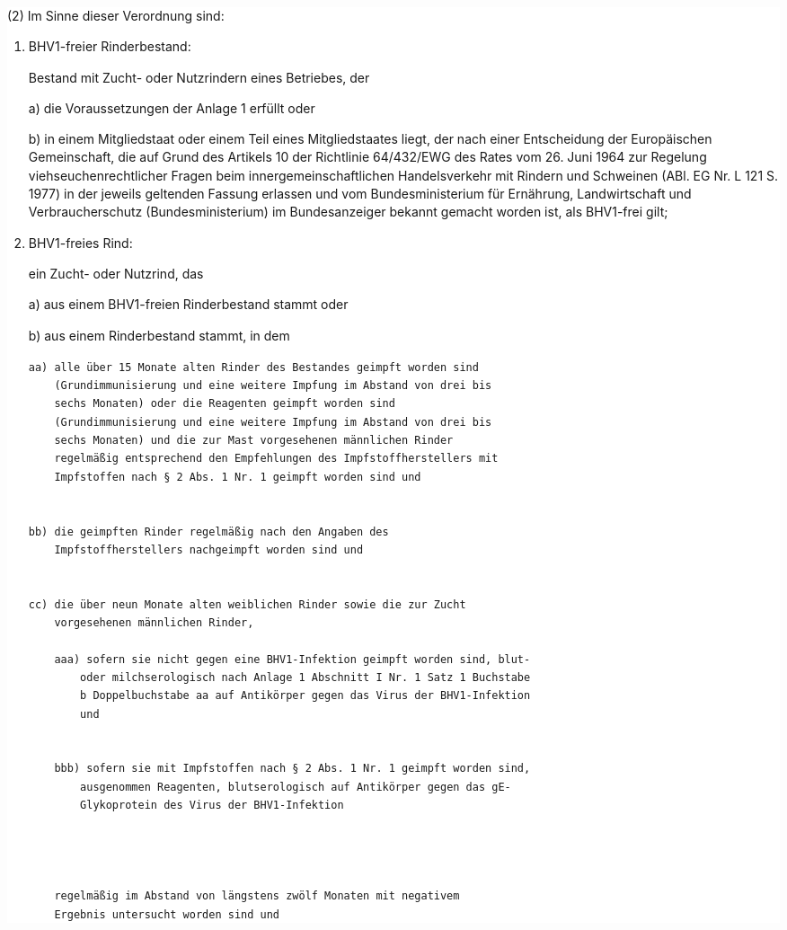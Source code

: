 (2) Im Sinne dieser Verordnung sind:

1.  BHV1-freier Rinderbestand:

    Bestand mit Zucht- oder Nutzrindern eines Betriebes, der

    a)  die Voraussetzungen der Anlage 1 erfüllt oder


    b)  in einem Mitgliedstaat oder einem Teil eines Mitgliedstaates liegt,
        der nach einer Entscheidung der Europäischen Gemeinschaft, die auf
        Grund des Artikels 10 der Richtlinie 64/432/EWG des Rates vom 26. Juni
        1964 zur Regelung viehseuchenrechtlicher Fragen beim
        innergemeinschaftlichen Handelsverkehr mit Rindern und Schweinen (ABl.
        EG Nr. L 121 S. 1977) in der jeweils geltenden Fassung erlassen und
        vom Bundesministerium für Ernährung, Landwirtschaft und
        Verbraucherschutz (Bundesministerium) im Bundesanzeiger bekannt
        gemacht worden ist, als BHV1-frei gilt;





2.  BHV1-freies Rind:

    ein Zucht- oder Nutzrind, das

    a)  aus einem BHV1-freien Rinderbestand stammt oder


    b)  aus einem Rinderbestand stammt, in dem

        aa) alle über 15 Monate alten Rinder des Bestandes geimpft worden sind
            (Grundimmunisierung und eine weitere Impfung im Abstand von drei bis
            sechs Monaten) oder die Reagenten geimpft worden sind
            (Grundimmunisierung und eine weitere Impfung im Abstand von drei bis
            sechs Monaten) und die zur Mast vorgesehenen männlichen Rinder
            regelmäßig entsprechend den Empfehlungen des Impfstoffherstellers mit
            Impfstoffen nach § 2 Abs. 1 Nr. 1 geimpft worden sind und


        bb) die geimpften Rinder regelmäßig nach den Angaben des
            Impfstoffherstellers nachgeimpft worden sind und


        cc) die über neun Monate alten weiblichen Rinder sowie die zur Zucht
            vorgesehenen männlichen Rinder,

            aaa) sofern sie nicht gegen eine BHV1-Infektion geimpft worden sind, blut-
                oder milchserologisch nach Anlage 1 Abschnitt I Nr. 1 Satz 1 Buchstabe
                b Doppelbuchstabe aa auf Antikörper gegen das Virus der BHV1-Infektion
                und


            bbb) sofern sie mit Impfstoffen nach § 2 Abs. 1 Nr. 1 geimpft worden sind,
                ausgenommen Reagenten, blutserologisch auf Antikörper gegen das gE-
                Glykoprotein des Virus der BHV1-Infektion




            regelmäßig im Abstand von längstens zwölf Monaten mit negativem
            Ergebnis untersucht worden sind und
